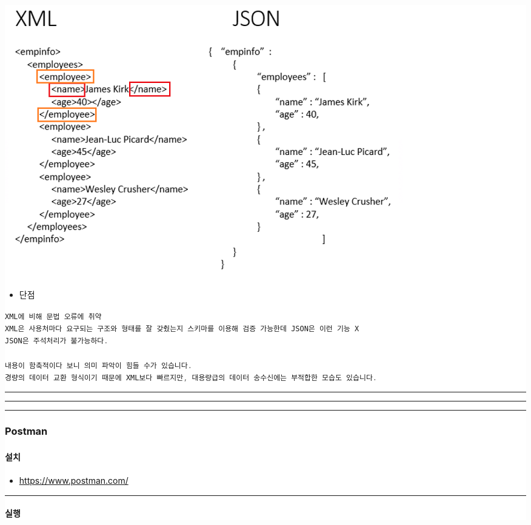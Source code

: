 ![jpg_1](./99Resource/00Image/HTTP/21.png)

* 단점
````C#
XML에 비해 문법 오류에 취약
XML은 사용처마다 요구되는 구조와 형태를 잘 갖췄는지 스키마를 이용해 검증 가능한데 JSON은 이런 기능 X
JSON은 주석처리가 불가능하다.

내용이 함축적이다 보니 의미 파악이 힘들 수가 있습니다.
경량의 데이터 교환 형식이기 때문에 XML보다 빠르지만, 대용량급의 데이터 송수신에는 부적합한 모습도 있습니다.
````
---



----
---
### Postman
#### 설치
* https://www.postman.com/
---
#### 실행
